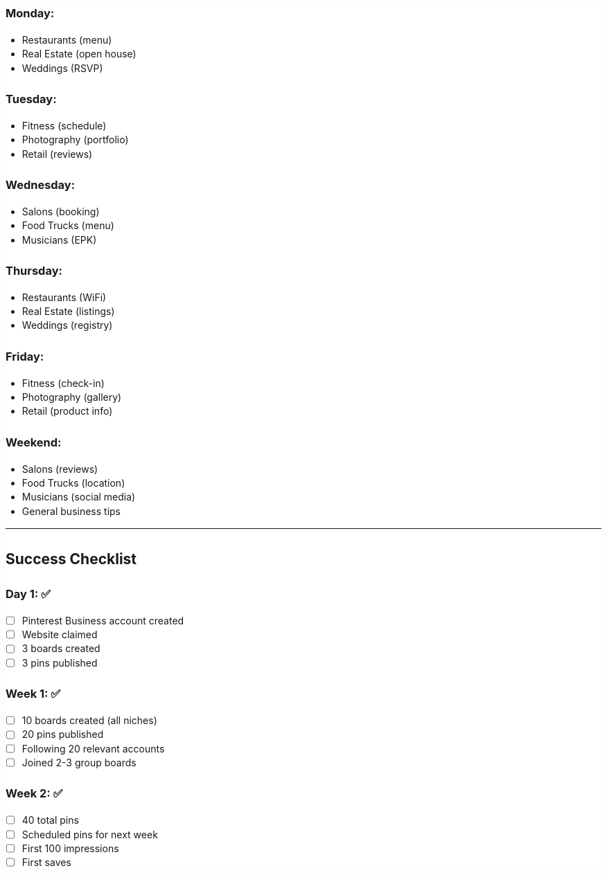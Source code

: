 ### Monday:
- Restaurants (menu)
- Real Estate (open house)
- Weddings (RSVP)

### Tuesday:
- Fitness (schedule)
- Photography (portfolio)
- Retail (reviews)

### Wednesday:
- Salons (booking)
- Food Trucks (menu)
- Musicians (EPK)

### Thursday:
- Restaurants (WiFi)
- Real Estate (listings)
- Weddings (registry)

### Friday:
- Fitness (check-in)
- Photography (gallery)
- Retail (product info)

### Weekend:
- Salons (reviews)
- Food Trucks (location)
- Musicians (social media)
- General business tips

---

## Success Checklist

### Day 1: ✅
- [ ] Pinterest Business account created
- [ ] Website claimed
- [ ] 3 boards created
- [ ] 3 pins published

### Week 1: ✅
- [ ] 10 boards created (all niches)
- [ ] 20 pins published
- [ ] Following 20 relevant accounts
- [ ] Joined 2-3 group boards

### Week 2: ✅
- [ ] 40 total pins
- [ ] Scheduled pins for next week
- [ ] First 100 impressions
- [ ] First saves
